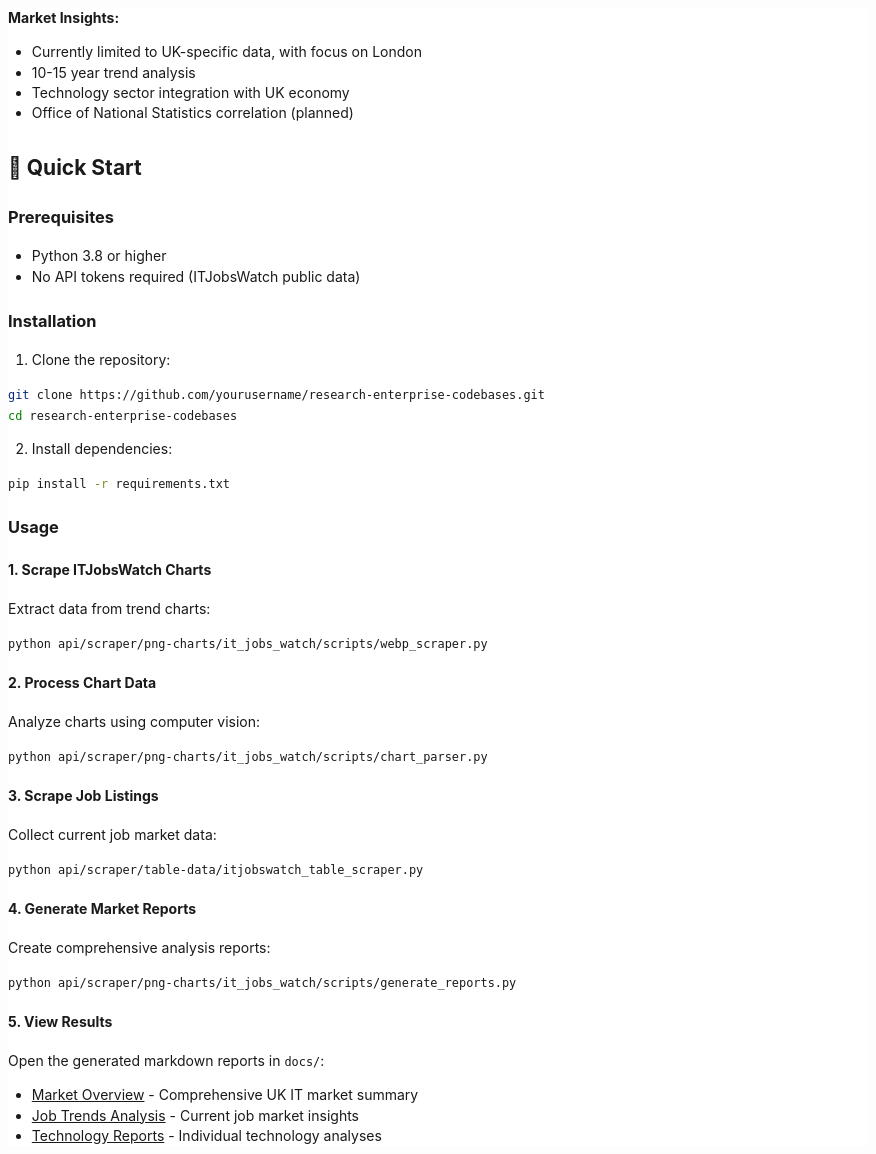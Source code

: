 **Market Insights:**
- Currently limited to UK-specific data, with focus on London
- 10-15 year trend analysis
- Technology sector integration with UK economy
- Office of National Statistics correlation (planned)

## 🚀 Quick Start

### Prerequisites

- Python 3.8 or higher
- No API tokens required (ITJobsWatch public data)

### Installation

1. Clone the repository:
```bash
git clone https://github.com/yourusername/research-enterprise-codebases.git
cd research-enterprise-codebases
```

2. Install dependencies:
```bash
pip install -r requirements.txt
```

### Usage

#### 1. Scrape ITJobsWatch Charts
Extract data from trend charts:
```bash
python api/scraper/png-charts/it_jobs_watch/scripts/webp_scraper.py
```

#### 2. Process Chart Data
Analyze charts using computer vision:
```bash
python api/scraper/png-charts/it_jobs_watch/scripts/chart_parser.py
```

#### 3. Scrape Job Listings
Collect current job market data:
```bash
python api/scraper/table-data/itjobswatch_table_scraper.py
```

#### 4. Generate Market Reports
Create comprehensive analysis reports:
```bash
python api/scraper/png-charts/it_jobs_watch/scripts/generate_reports.py
```

#### 5. View Results
Open the generated markdown reports in `docs/`:
- [Market Overview](docs/all.md) - Comprehensive UK IT market summary
- [Job Trends Analysis](docs/job_trends.md) - Current job market insights
- [Technology Reports](docs/) - Individual technology analyses
